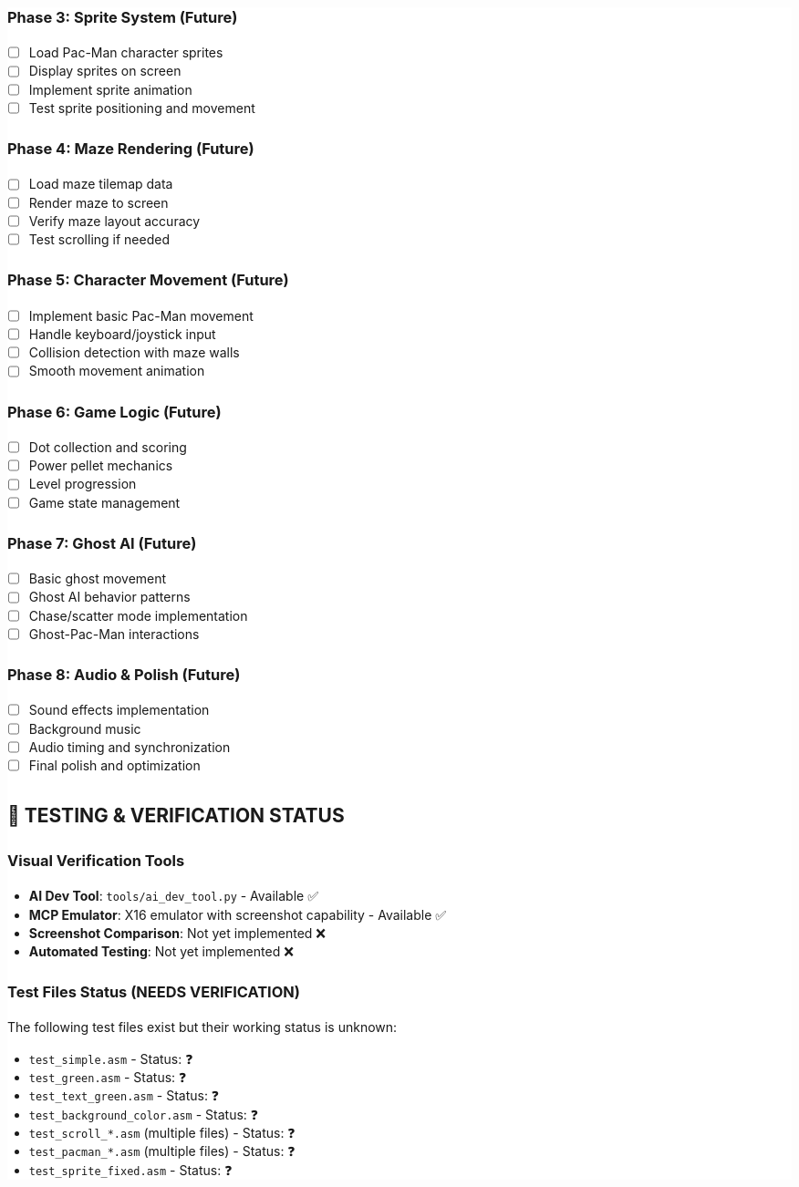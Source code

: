 ### Phase 3: Sprite System (Future)
- [ ] Load Pac-Man character sprites
- [ ] Display sprites on screen
- [ ] Implement sprite animation
- [ ] Test sprite positioning and movement

### Phase 4: Maze Rendering (Future)
- [ ] Load maze tilemap data
- [ ] Render maze to screen
- [ ] Verify maze layout accuracy
- [ ] Test scrolling if needed

### Phase 5: Character Movement (Future)
- [ ] Implement basic Pac-Man movement
- [ ] Handle keyboard/joystick input
- [ ] Collision detection with maze walls
- [ ] Smooth movement animation

### Phase 6: Game Logic (Future)
- [ ] Dot collection and scoring
- [ ] Power pellet mechanics
- [ ] Level progression
- [ ] Game state management

### Phase 7: Ghost AI (Future)
- [ ] Basic ghost movement
- [ ] Ghost AI behavior patterns
- [ ] Chase/scatter mode implementation
- [ ] Ghost-Pac-Man interactions

### Phase 8: Audio & Polish (Future)
- [ ] Sound effects implementation
- [ ] Background music
- [ ] Audio timing and synchronization
- [ ] Final polish and optimization

## 🧪 TESTING & VERIFICATION STATUS

### Visual Verification Tools
- **AI Dev Tool**: `tools/ai_dev_tool.py` - Available ✅
- **MCP Emulator**: X16 emulator with screenshot capability - Available ✅
- **Screenshot Comparison**: Not yet implemented ❌
- **Automated Testing**: Not yet implemented ❌

### Test Files Status (NEEDS VERIFICATION)
The following test files exist but their working status is unknown:
- `test_simple.asm` - Status: ❓
- `test_green.asm` - Status: ❓
- `test_text_green.asm` - Status: ❓
- `test_background_color.asm` - Status: ❓
- `test_scroll_*.asm` (multiple files) - Status: ❓
- `test_pacman_*.asm` (multiple files) - Status: ❓
- `test_sprite_fixed.asm` - Status: ❓

